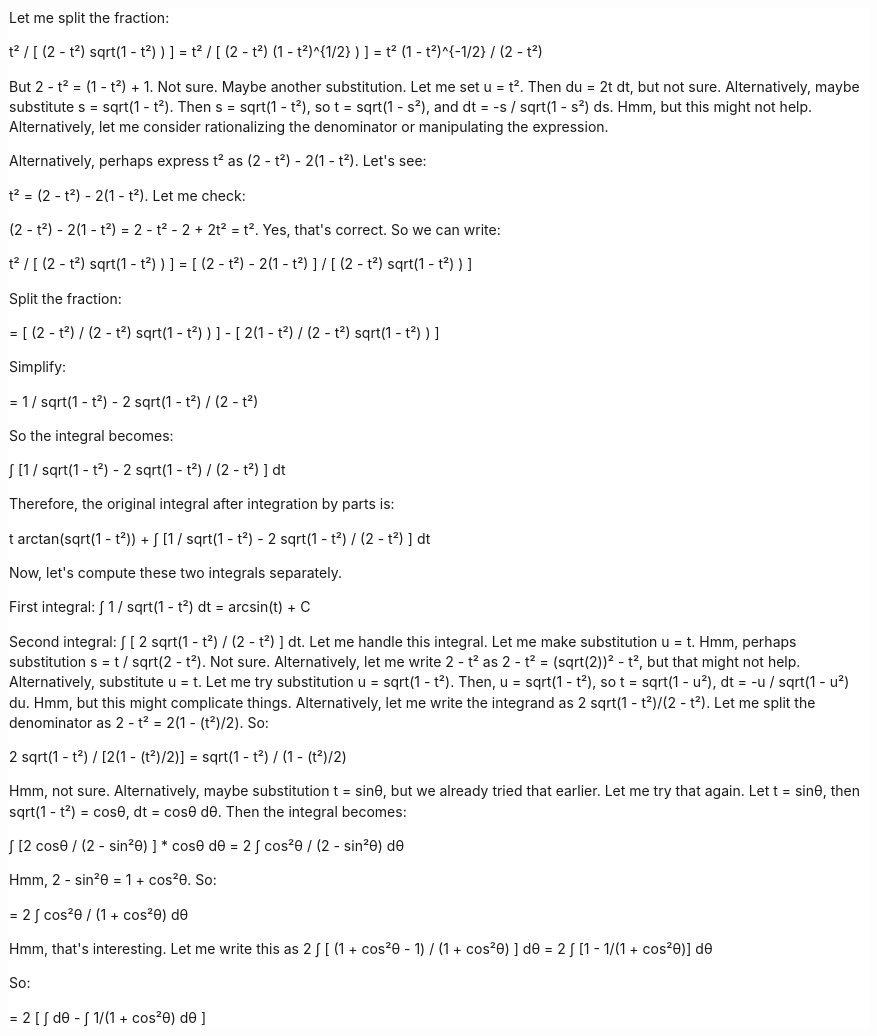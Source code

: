 Let me split the fraction:

t² / [ (2 - t²) sqrt(1 - t²) ) ] = t² / [ (2 - t²) (1 - t²)^{1/2} ) ] = t² (1 - t²)^{-1/2} / (2 - t²)

But 2 - t² = (1 - t²) + 1. Not sure. Maybe another substitution. Let me set u = t². Then du = 2t dt, but not sure. Alternatively, maybe substitute s = sqrt(1 - t²). Then s = sqrt(1 - t²), so t = sqrt(1 - s²), and dt = -s / sqrt(1 - s²) ds. Hmm, but this might not help. Alternatively, let me consider rationalizing the denominator or manipulating the expression.

Alternatively, perhaps express t² as (2 - t²) - 2(1 - t²). Let's see:

t² = (2 - t²) - 2(1 - t²). Let me check:

(2 - t²) - 2(1 - t²) = 2 - t² - 2 + 2t² = t². Yes, that's correct. So we can write:

t² / [ (2 - t²) sqrt(1 - t²) ) ] = [ (2 - t²) - 2(1 - t²) ] / [ (2 - t²) sqrt(1 - t²) ) ]

Split the fraction:

= [ (2 - t²) / (2 - t²) sqrt(1 - t²) ) ] - [ 2(1 - t²) / (2 - t²) sqrt(1 - t²) ) ]

Simplify:

= 1 / sqrt(1 - t²) - 2 sqrt(1 - t²) / (2 - t²)

So the integral becomes:

∫ [1 / sqrt(1 - t²) - 2 sqrt(1 - t²) / (2 - t²) ] dt

Therefore, the original integral after integration by parts is:

t arctan(sqrt(1 - t²)) + ∫ [1 / sqrt(1 - t²) - 2 sqrt(1 - t²) / (2 - t²) ] dt

Now, let's compute these two integrals separately.

First integral: ∫ 1 / sqrt(1 - t²) dt = arcsin(t) + C

Second integral: ∫ [ 2 sqrt(1 - t²) / (2 - t²) ] dt. Let me handle this integral. Let me make substitution u = t. Hmm, perhaps substitution s = t / sqrt(2 - t²). Not sure. Alternatively, let me write 2 - t² as 2 - t² = (sqrt(2))² - t², but that might not help. Alternatively, substitute u = t. Let me try substitution u = sqrt(1 - t²). Then, u = sqrt(1 - t²), so t = sqrt(1 - u²), dt = -u / sqrt(1 - u²) du. Hmm, but this might complicate things. Alternatively, let me write the integrand as 2 sqrt(1 - t²)/(2 - t²). Let me split the denominator as 2 - t² = 2(1 - (t²)/2). So:

2 sqrt(1 - t²) / [2(1 - (t²)/2)] = sqrt(1 - t²) / (1 - (t²)/2)

Hmm, not sure. Alternatively, maybe substitution t = sinθ, but we already tried that earlier. Let me try that again. Let t = sinθ, then sqrt(1 - t²) = cosθ, dt = cosθ dθ. Then the integral becomes:

∫ [2 cosθ / (2 - sin²θ) ] * cosθ dθ = 2 ∫ cos²θ / (2 - sin²θ) dθ

Hmm, 2 - sin²θ = 1 + cos²θ. So:

= 2 ∫ cos²θ / (1 + cos²θ) dθ

Hmm, that's interesting. Let me write this as 2 ∫ [ (1 + cos²θ - 1) / (1 + cos²θ) ] dθ = 2 ∫ [1 - 1/(1 + cos²θ)] dθ

So:

= 2 [ ∫ dθ - ∫ 1/(1 + cos²θ) dθ ]
